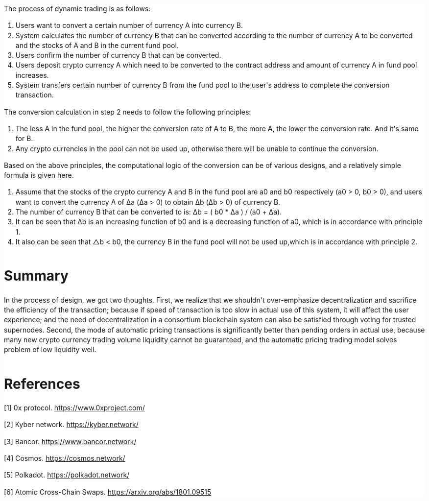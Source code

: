 The process of dynamic trading is as follows:
1. Users want to convert a certain number of currency A into currency B.
2. System calculates the number of currency B that can be converted according to the number of currency A to be converted and the stocks of A and B in the current fund pool.
3. Users confirm the number of currency B that can be converted.
4. Users deposit crypto currency A which need to be converted to the contract address and amount of currency A in fund pool increases.
5. System transfers certain number of currency B from the fund pool to the user's address to complete the conversion transaction.

The conversion calculation in step 2 needs to follow the following principles:
1. The less A in the fund pool, the higher the conversion rate of A to B, the more A, the lower the conversion rate. And it's same for B.
2. Any crypto currencies in the pool can not be used up, otherwise there will be unable to continue the conversion.

Based on the above principles, the computational logic of the conversion can be of various designs, and a relatively simple formula is given here.
1. Assume that the stocks of the crypto currency A and B in the fund pool are a0 and b0 respectively (a0 > 0, b0 > 0), and users want to convert the currency A of Δa (Δa > 0) to obtain Δb (Δb > 0) of currency B.
2. The number of currency B that can be converted to is: Δb = ( b0 * Δa ) / (a0 + Δa).
3. It can be seen that Δb is an increasing function of b0 and is a decreasing function of a0, which is in accordance with principle 1.
4. It also can be seen that △b < b0, the currency B in the fund pool will not be used up,which is in accordance with principle 2.

# Summary
In the process of design, we got two thoughts. First, we realize that we shouldn't over-emphasize decentralization and sacrifice the efficiency of the transaction; because if speed of transaction is too slow in actual use of this system,  it will affect the user experience; and the need of decentralization in a consortium blockchain system can also be satisfied through voting for trusted supernodes. Second, the mode of automatic pricing transactions is significantly better than pending orders in actual use, because many new crypto currency trading volume liquidity cannot be guaranteed, and the automatic pricing trading model solves problem of low liquidity well.

# References

[1] 0x protocol. https://www.0xproject.com/

[2] Kyber network. https://kyber.network/

[3] Bancor. https://www.bancor.network/

[4] Cosmos. https://cosmos.network/

[5] Polkadot. https://polkadot.network/

[6] Atomic Cross-Chain Swaps. https://arxiv.org/abs/1801.09515